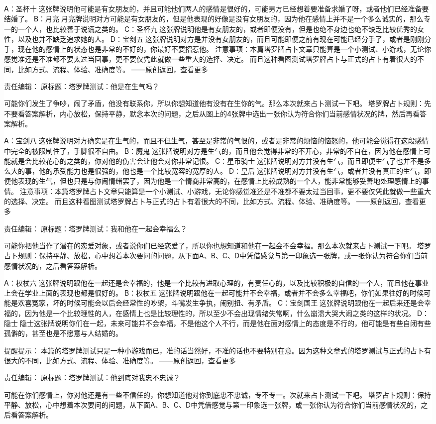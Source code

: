 A：圣杯十
这张牌说明他可能是有女朋友的，并且可能他们两人的感情是很好的，可能男方已经想着要准备求婚了呀，或者他们已经准备要结婚了。
B：月亮
月亮牌说明对方可能是有女朋友的，但是他表现的好像是没有女朋友的，因为他在感情上并不是一个多么诚实的，那么专一的一个人，也比较善于说谎之类的。
C：圣杯九
这张牌说明他是有女朋友的，或者即便没有，但是也绝不身边也绝不缺乏比较优秀的女性，以及也并不缺乏追求她的人。
D：宝剑五
这张牌说明对方是并没有女朋友的，而且可能即便之前有现在可能已经分手了，或者是刚刚分手，现在他的感情上的状态也是非常的不好的，你最好不要招惹他。
注意事项：本篇塔罗牌占卜文章只能算是一个小测试、小游戏，无论你感觉准还是不准都不要太过当回事，更不要仅凭此就做一些重大的选择、决定。
而且这种看图测试塔罗牌占卜与正式的占卜有着很大的不同，比如方式、流程、体验、准确度等。
——原创返回，查看更多 

责任编辑：
原标题：塔罗牌测试：他是在生气吗？


可能你们发生了争吵，闹了矛盾，他没有联系你，所以你想知道他有没有在生你的气。那么本次就来占卜测试一下吧。
塔罗牌占卜规则：先不要看答案解析，内心放松，保持平静，默念本次的问题，之后从图上的4张牌中选出一张你认为符合你们当前感情状况的牌，然后再看答案解析。

A：宝剑八
这张牌说明对方确实是在生气的，而且不但生气，甚至是非常的气恨的，或者是非常的烦恼的恼怒的，他可能会觉得在这段感情中完全的被限制住了，手脚很不自由。
B：魔鬼
这张牌说明对方是生气的，而且他会觉得非常的不开心，非常的不自在，因为他在感情上可能就是会比较花心的之类的，你对他的伤害会让他会对你非常记恨。
C：星币骑士
这张牌说明对方并没有生气，而且即便生气了也并不是多么大的事，他的承受能力也是很强的，他也是一个比较宽容的宽厚的人。
D：皇后
这张牌说明对方并没有生气，或者并没有真正的生气，即便他表现的生气，但也只是与你闹情绪罢了，因为他是一个情商非常高的，在感情上比较成熟的一个人，能非常能够妥善地处理感情上的事情。
注意事项：本篇塔罗牌占卜文章只能算是一个小测试、小游戏，无论你感觉准还是不准都不要太过当回事，更不要仅凭此就做一些重大的选择、决定。
而且这种看图测试塔罗牌占卜与正式的占卜有着很大的不同，比如方式、流程、体验、准确度等。
——原创返回，查看更多 

责任编辑：
原标题：塔罗牌测试：我和他在一起会幸福么？


可能你把他当作了潜在的恋爱对象，或者说你们已经恋爱了，所以你也想知道和他在一起会不会幸福。那么本次就来占卜测试一下吧。
塔罗占卜规则：保持平静、放松，心中想着本次要问的问题，从下面A、B、C、D中凭借感觉与第一印象选一张牌，或一张你认为符合你们当前感情状况的，之后看答案解析。

A：权杖六
这张牌说明跟他在一起还是会幸福的，他是一个比较有进取心理的，有责任心的，以及比较积极的自信的一个人，而且他在事业上会在学业上面的表现也都是很好的。
B：权杖五
这张牌说明跟他在一起可能并不会幸福，或者并不会多么幸福吧，你们如果往好的时候可能是欢喜冤家，坏的时候可能会以后会经常性的吵架，斗嘴发生争执，闹别扭、有矛盾。
C：宝剑国王
这张牌说明跟他在一起后来还是会幸福的，因为他是一个比较理性的人，在感情上也是比较理性的，所以至少不会出现情绪失常啊，什么崩溃大哭大闹之类的这样的状况。
D：隐士
隐士这张牌说明你们在一起，未来可能并不会幸福，不是他这个人不行，而是他在面对感情上的态度是不行的，他可能是有些自闭有些孤僻的，甚至也是不愿意与人结婚的。

提醒提示：
本篇的塔罗牌测试只是一种小游戏而已，准的话当然好，不准的话也不要特别在意。因为这种文章式的塔罗测试与正式的占卜有很大的不同，比如方式、流程、体验、准确度等。
——原创返回，查看更多 

责任编辑：
原标题：塔罗牌测试：他到底对我忠不忠诚？


可能在你们感情上，你对他还是有一些不信任的，你想知道他对你到底忠不忠诚，专不专一。次就来占卜测试一下吧。
塔罗占卜规则：保持平静、放松，心中想着本次要问的问题，从下面A、B、C、D中凭借感觉与第一印象选一张牌，或一张你认为符合你们当前感情状况的，之后看答案解析。
